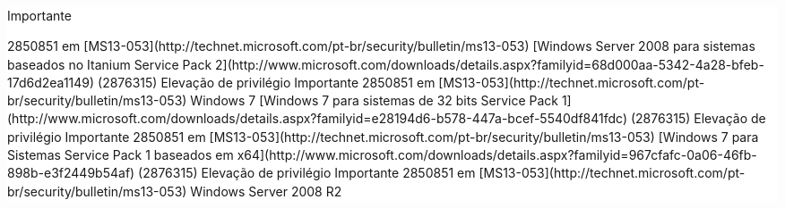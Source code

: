 Importante
</td>
<td style="border:1px solid black;">
2850851 em [MS13-053](http://technet.microsoft.com/pt-br/security/bulletin/ms13-053)
</td>
</tr>
<tr class="alternateRow">
<td style="border:1px solid black;">
[Windows Server 2008 para sistemas baseados no Itanium Service Pack 2](http://www.microsoft.com/downloads/details.aspx?familyid=68d000aa-5342-4a28-bfeb-17d6d2ea1149)  
(2876315)
</td>
<td style="border:1px solid black;">
Elevação de privilégio
</td>
<td style="border:1px solid black;">
Importante
</td>
<td style="border:1px solid black;">
2850851 em [MS13-053](http://technet.microsoft.com/pt-br/security/bulletin/ms13-053)
</td>
</tr>
<tr>
<th colspan="4">
Windows 7
</th>
</tr>
<tr>
<td style="border:1px solid black;">
[Windows 7 para sistemas de 32 bits Service Pack 1](http://www.microsoft.com/downloads/details.aspx?familyid=e28194d6-b578-447a-bcef-5540df841fdc)  
(2876315)
</td>
<td style="border:1px solid black;">
Elevação de privilégio
</td>
<td style="border:1px solid black;">
Importante
</td>
<td style="border:1px solid black;">
2850851 em [MS13-053](http://technet.microsoft.com/pt-br/security/bulletin/ms13-053)
</td>
</tr>
<tr class="alternateRow">
<td style="border:1px solid black;">
[Windows 7 para Sistemas Service Pack 1 baseados em x64](http://www.microsoft.com/downloads/details.aspx?familyid=967cfafc-0a06-46fb-898b-e3f2449b54af)  
(2876315)
</td>
<td style="border:1px solid black;">
Elevação de privilégio
</td>
<td style="border:1px solid black;">
Importante
</td>
<td style="border:1px solid black;">
2850851 em [MS13-053](http://technet.microsoft.com/pt-br/security/bulletin/ms13-053)
</td>
</tr>
<tr>
<th colspan="4">
Windows Server 2008 R2
</th>
</tr>